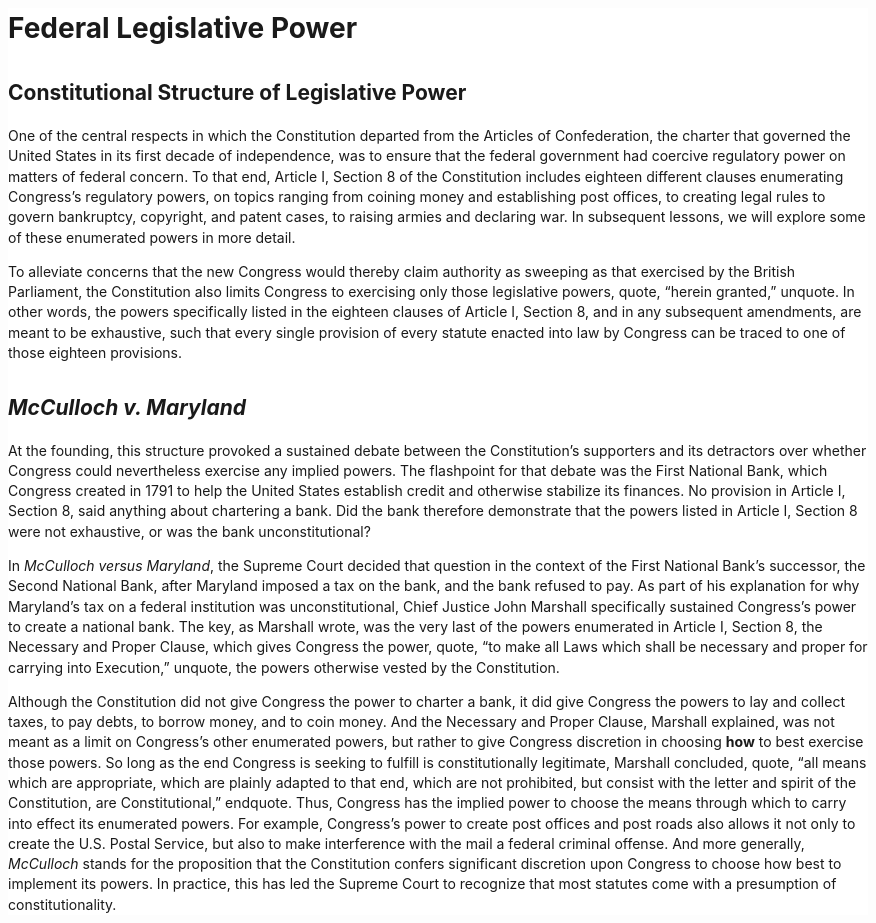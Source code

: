 # Federal Legislative Power

## Constitutional Structure of Legislative Power

One of the central respects in which the Constitution departed from the Articles of Confederation, the charter that governed the United States in its first decade of independence, was to ensure that the federal government had coercive regulatory power on matters of federal concern. To that end, Article I, Section 8 of the Constitution includes eighteen different clauses enumerating Congress’s regulatory powers, on topics ranging from coining money and establishing post offices, to creating legal rules to govern bankruptcy, copyright, and patent cases, to raising armies and declaring war. In subsequent lessons, we will explore some of these enumerated powers in more detail.

To alleviate concerns that the new Congress would thereby claim authority as sweeping as that exercised by the British Parliament, the Constitution also limits Congress to exercising only those legislative powers, quote, “herein granted,” unquote. In other words, the powers specifically listed in the eighteen clauses of Article I, Section 8, and in any subsequent amendments, are meant to be exhaustive, such that every single provision of every statute enacted into law by Congress can be traced to one of those eighteen provisions.&#x20;

## _McCulloch v. Maryland_

At the founding, this structure provoked a sustained debate between the Constitution’s supporters and its detractors over whether Congress could nevertheless exercise any implied powers. The flashpoint for that debate was the First National Bank, which Congress created in 1791 to help the United States establish credit and otherwise stabilize its finances. No provision in Article I, Section 8, said anything about chartering a bank. Did the bank therefore demonstrate that the powers listed in Article I, Section 8 were not exhaustive, or was the bank unconstitutional?

In _McCulloch versus Maryland_, the Supreme Court decided that question in the context of the First National Bank’s successor, the Second National Bank, after Maryland imposed a tax on the bank, and the bank refused to pay. As part of his explanation for why Maryland’s tax on a federal institution was unconstitutional, Chief Justice John Marshall specifically sustained Congress’s power to create a national bank. The key, as Marshall wrote, was the very last of the powers enumerated in Article I, Section 8, the Necessary and Proper Clause, which gives Congress the power, quote, “to make all Laws which shall be necessary and proper for carrying into Execution,” unquote, the powers otherwise vested by the Constitution.&#x20;

Although the Constitution did not give Congress the power to charter a bank, it did give Congress the powers to lay and collect taxes, to pay debts, to borrow money, and to coin money. And the Necessary and Proper Clause, Marshall explained, was not meant as a limit on Congress’s other enumerated powers, but rather to give Congress discretion in choosing **how** to best exercise those powers. So long as the end Congress is seeking to fulfill is constitutionally legitimate, Marshall concluded, quote, “all means which are appropriate, which are plainly adapted to that end, which are not prohibited, but consist with the letter and spirit of the Constitution, are Constitutional,” endquote. Thus, Congress has the implied power to choose the means through which to carry into effect its enumerated powers. For example, Congress’s power to create post offices and post roads also allows it not only to create the U.S. Postal Service, but also to make interference with the mail a federal criminal offense. And more generally, _McCulloch_ stands for the proposition that the Constitution confers significant discretion upon Congress to choose how best to implement its powers. In practice, this has led the Supreme Court to recognize that most statutes come with a presumption of constitutionality.
